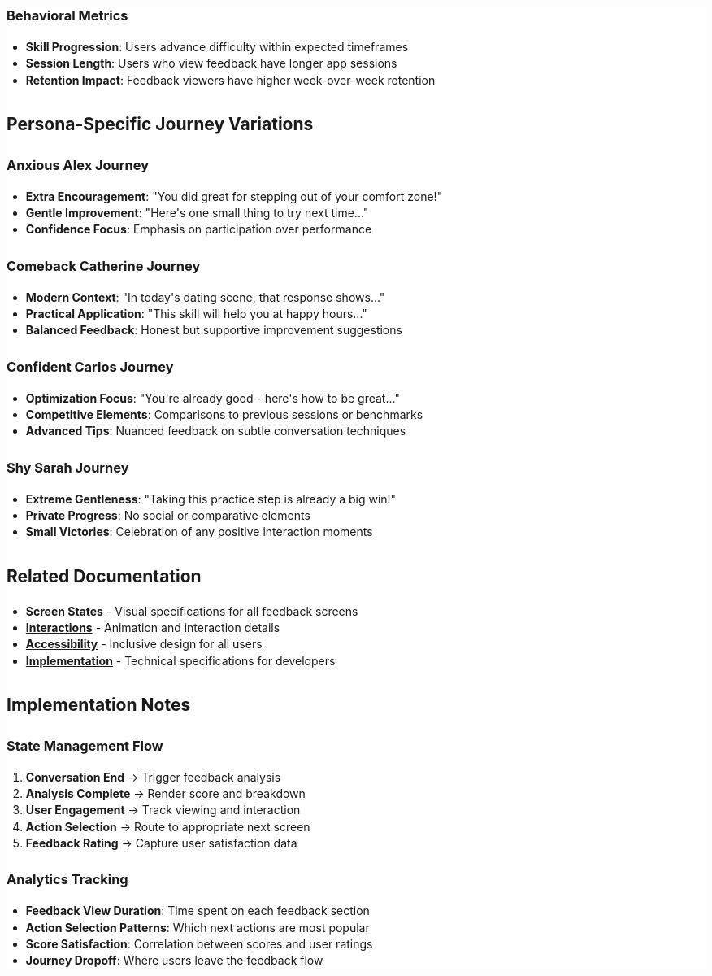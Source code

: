 ### Behavioral Metrics
- **Skill Progression**: Users advance difficulty within expected timeframes
- **Session Length**: Users who view feedback have longer app sessions
- **Retention Impact**: Feedback viewers have higher week-over-week retention

## Persona-Specific Journey Variations

### Anxious Alex Journey
- **Extra Encouragement**: "You did great for stepping out of your comfort zone!"
- **Gentle Improvement**: "Here's one small thing to try next time..."
- **Confidence Focus**: Emphasis on participation over performance

### Comeback Catherine Journey  
- **Modern Context**: "In today's dating scene, that response shows..."
- **Practical Application**: "This skill will help you at happy hours..."
- **Balanced Feedback**: Honest but supportive improvement suggestions

### Confident Carlos Journey
- **Optimization Focus**: "You're already good - here's how to be great..."
- **Competitive Elements**: Comparisons to previous sessions or benchmarks
- **Advanced Tips**: Nuanced feedback on subtle conversation techniques

### Shy Sarah Journey
- **Extreme Gentleness**: "Taking this practice step is already a big win!"
- **Private Progress**: No social or comparative elements
- **Small Victories**: Celebration of any positive interaction moments

## Related Documentation

- **[Screen States](./screen-states.md)** - Visual specifications for all feedback screens
- **[Interactions](./interactions.md)** - Animation and interaction details
- **[Accessibility](./accessibility.md)** - Inclusive design for all users
- **[Implementation](./implementation.md)** - Technical specifications for developers

## Implementation Notes

### State Management Flow
1. **Conversation End** → Trigger feedback analysis
2. **Analysis Complete** → Render score and breakdown  
3. **User Engagement** → Track viewing and interaction
4. **Action Selection** → Route to appropriate next screen
5. **Feedback Rating** → Capture user satisfaction data

### Analytics Tracking
- **Feedback View Duration**: Time spent on each feedback section
- **Action Selection Patterns**: Which next actions are most popular
- **Score Satisfaction**: Correlation between scores and user ratings
- **Journey Dropoff**: Where users leave the feedback flow
